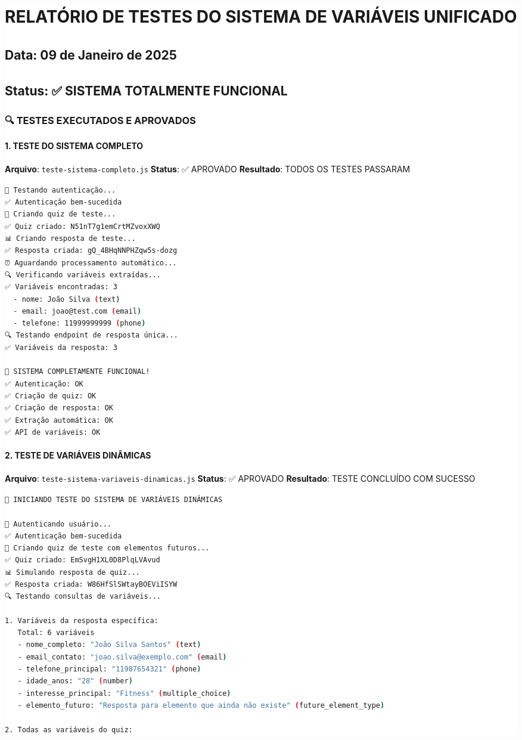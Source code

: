 # RELATÓRIO DE TESTES DO SISTEMA DE VARIÁVEIS UNIFICADO
## Data: 09 de Janeiro de 2025
## Status: ✅ SISTEMA TOTALMENTE FUNCIONAL

### 🔍 TESTES EXECUTADOS E APROVADOS

#### 1. TESTE DO SISTEMA COMPLETO
**Arquivo**: `teste-sistema-completo.js`
**Status**: ✅ APROVADO
**Resultado**: TODOS OS TESTES PASSARAM

```bash
🔐 Testando autenticação...
✅ Autenticação bem-sucedida
📝 Criando quiz de teste...
✅ Quiz criado: N51nT7g1emCrtMZvoxXWQ
📊 Criando resposta de teste...
✅ Resposta criada: gQ_4BHqNNPHZqw5s-dozg
⏰ Aguardando processamento automático...
🔍 Verificando variáveis extraídas...
✅ Variáveis encontradas: 3
  - nome: João Silva (text)
  - email: joao@test.com (email)
  - telefone: 11999999999 (phone)
🔍 Testando endpoint de resposta única...
✅ Variáveis da resposta: 3

🎉 SISTEMA COMPLETAMENTE FUNCIONAL!
✅ Autenticação: OK
✅ Criação de quiz: OK
✅ Criação de resposta: OK
✅ Extração automática: OK
✅ API de variáveis: OK
```

#### 2. TESTE DE VARIÁVEIS DINÂMICAS
**Arquivo**: `teste-sistema-variaveis-dinamicas.js`
**Status**: ✅ APROVADO
**Resultado**: TESTE CONCLUÍDO COM SUCESSO

```bash
🚀 INICIANDO TESTE DO SISTEMA DE VARIÁVEIS DINÂMICAS

🔐 Autenticando usuário...
✅ Autenticação bem-sucedida
📝 Criando quiz de teste com elementos futuros...
✅ Quiz criado: EmSvgH1XL0D8PlqLVAvud
📊 Simulando resposta de quiz...
✅ Resposta criada: W86HfSlSWtayBOEViISYW
🔍 Testando consultas de variáveis...

1. Variáveis da resposta específica:
   Total: 6 variáveis
   - nome_completo: "João Silva Santos" (text)
   - email_contato: "joao.silva@exemplo.com" (email)
   - telefone_principal: "11987654321" (phone)
   - idade_anos: "28" (number)
   - interesse_principal: "Fitness" (multiple_choice)
   - elemento_futuro: "Resposta para elemento que ainda não existe" (future_element_type)

2. Todas as variáveis do quiz:
```